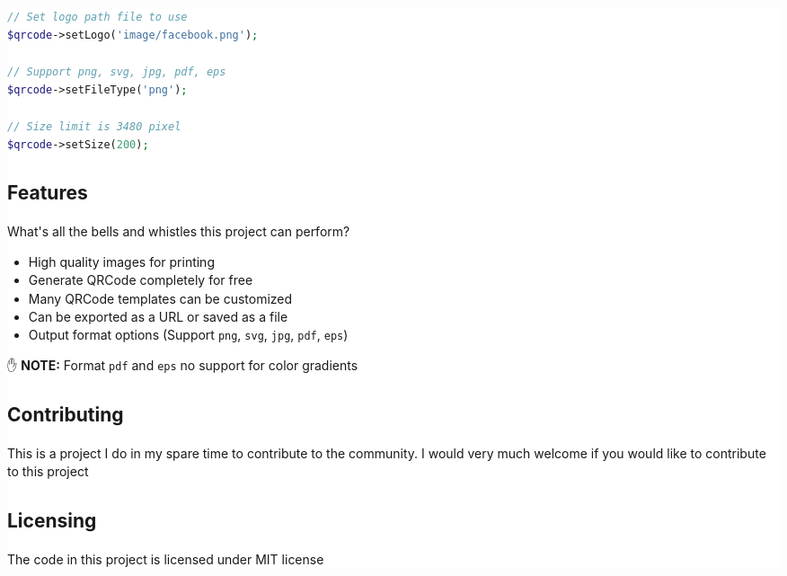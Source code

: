 ```php
// Set logo path file to use
$qrcode->setLogo('image/facebook.png');

// Support png, svg, jpg, pdf, eps
$qrcode->setFileType('png');

// Size limit is 3480 pixel
$qrcode->setSize(200);
```

## Features

What's all the bells and whistles this project can perform?
- High quality images for printing
- Generate QRCode completely for free
- Many QRCode templates can be customized
- Can be exported as a URL or saved as a file
- Output format options (Support `png`, `svg`, `jpg`, `pdf`, `eps`)

✋ **NOTE:** Format `pdf` and `eps` no support for color gradients

## Contributing

This is a project I do in my spare time to contribute to the community. I would very much welcome if you would like to contribute to this project

## Licensing

The code in this project is licensed under MIT license
